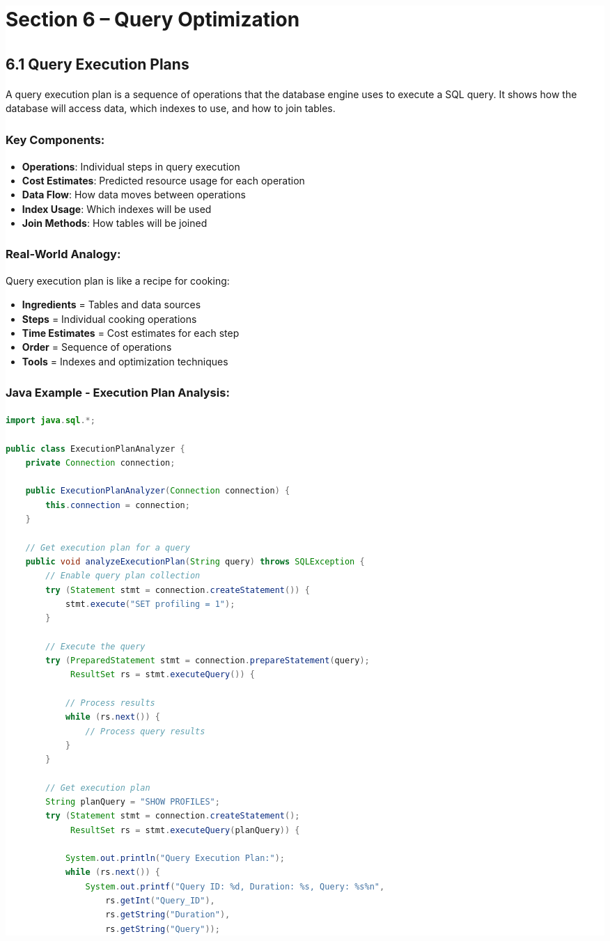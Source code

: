 # Section 6 – Query Optimization

## 6.1 Query Execution Plans

A query execution plan is a sequence of operations that the database engine uses to execute a SQL query. It shows how the database will access data, which indexes to use, and how to join tables.

### Key Components:
- **Operations**: Individual steps in query execution
- **Cost Estimates**: Predicted resource usage for each operation
- **Data Flow**: How data moves between operations
- **Index Usage**: Which indexes will be used
- **Join Methods**: How tables will be joined

### Real-World Analogy:
Query execution plan is like a recipe for cooking:
- **Ingredients** = Tables and data sources
- **Steps** = Individual cooking operations
- **Time Estimates** = Cost estimates for each step
- **Order** = Sequence of operations
- **Tools** = Indexes and optimization techniques

### Java Example - Execution Plan Analysis:
```java
import java.sql.*;

public class ExecutionPlanAnalyzer {
    private Connection connection;
    
    public ExecutionPlanAnalyzer(Connection connection) {
        this.connection = connection;
    }
    
    // Get execution plan for a query
    public void analyzeExecutionPlan(String query) throws SQLException {
        // Enable query plan collection
        try (Statement stmt = connection.createStatement()) {
            stmt.execute("SET profiling = 1");
        }
        
        // Execute the query
        try (PreparedStatement stmt = connection.prepareStatement(query);
             ResultSet rs = stmt.executeQuery()) {
            
            // Process results
            while (rs.next()) {
                // Process query results
            }
        }
        
        // Get execution plan
        String planQuery = "SHOW PROFILES";
        try (Statement stmt = connection.createStatement();
             ResultSet rs = stmt.executeQuery(planQuery)) {
            
            System.out.println("Query Execution Plan:");
            while (rs.next()) {
                System.out.printf("Query ID: %d, Duration: %s, Query: %s%n",
                    rs.getInt("Query_ID"),
                    rs.getString("Duration"),
                    rs.getString("Query"));
```
